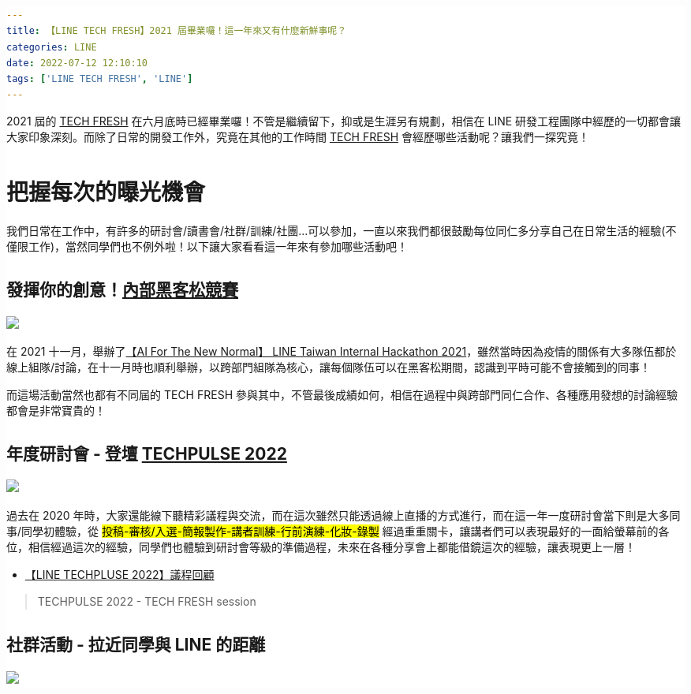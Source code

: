 ```yaml
---
title: 【LINE TECH FRESH】2021 屆畢業囉！這一年來又有什麼新鮮事呢？
categories: LINE
date: 2022-07-12 12:10:10
tags: ['LINE TECH FRESH', 'LINE']
---
```


2021 屆的 [TECH FRESH](https://careers.linecorp.com/jobs/83) 在六月底時已經畢業囉！不管是繼續留下，抑或是生涯另有規劃，相信在 LINE 研發工程團隊中經歷的一切都會讓大家印象深刻。而除了日常的開發工作外，究竟在其他的工作時間 [TECH FRESH](https://careers.linecorp.com/jobs/83) 會經歷哪些活動呢？讓我們一探究竟！



# 把握每次的曝光機會

我們日常在工作中，有許多的研討會/讀書會/社群/訓練/社團...可以參加，一直以來我們都很鼓勵每位同仁多分享自己在日常生活的經驗(不僅限工作)，當然同學們也不例外啦！以下讓大家看看這一年來有參加哪些活動吧！

## 發揮你的創意！[內部黑客松競賽](<(https://engineering.linecorp.com/zh-hant/blog/internal-hackathon-2021/)>)

![](https://engineering.linecorp.com/wp-content/uploads/2022/04/1-1024x768.jpeg)

在 2021 十一月，舉辦了[【AI For The New Normal】 LINE Taiwan Internal Hackathon 2021](https://engineering.linecorp.com/zh-hant/blog/internal-hackathon-2021/)，雖然當時因為疫情的關係有大多隊伍都於線上組隊/討論，在十一月時也順利舉辦，以跨部門組隊為核心，讓每個隊伍可以在黑客松期間，認識到平時可能不會接觸到的同事！

而這場活動當然也都有不同屆的 TECH FRESH 參與其中，不管最後成績如何，相信在過程中與跨部門同仁合作、各種應用發想的討論經驗都會是非常寶貴的！

## 年度研討會 - 登壇 [TECHPULSE 2022](https://techpulse.line.me/)

![](https://nijialin.com/images/2022/tech-fresh-2022/techpulse.png)

過去在 2020 年時，大家還能線下聽精彩議程與交流，而在這次雖然只能透過線上直播的方式進行，而在這一年一度研討會當下則是大多同事/同學初體驗，從 <mark>投稿-審核/入選-簡報製作-講者訓練-行前演練-化妝-錄製</mark> 經過重重關卡，讓講者們可以表現最好的一面給螢幕前的各位，相信經過這次的經驗，同學們也體驗到研討會等級的準備過程，未來在各種分享會上都能借鏡這次的經驗，讓表現更上一層！

- [【LINE TECHPLUSE 2022】議程回顧](https://engineering.linecorp.com/zh-hant/blog/line-techpluse-2022-session-throw-back/#line-tech-fresh-programhttpsmusic-twlinemeliveplayer73d6151e-159f-4435-a3ec-82481b27b6d6)

> TECHPULSE 2022 - TECH FRESH session

<iframe width="560" height="315" src="https://www.youtube.com/embed/-c26eLPUuOI?start=240" title="YouTube video player" frameborder="0" allow="accelerometer; autoplay; clipboard-write; encrypted-media; gyroscope; picture-in-picture" allowfullscreen></iframe>

## 社群活動 - 拉近同學與 LINE 的距離

![](https://engineering.linecorp.com/wp-content/uploads/2022/03/image-2-1024x576.jpeg)
